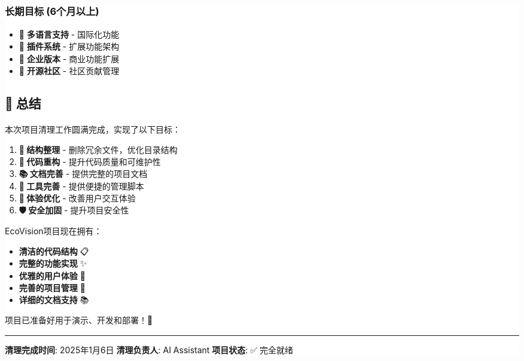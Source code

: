 ### 长期目标 (6个月以上)
- 🎯 **多语言支持** - 国际化功能
- 🎯 **插件系统** - 扩展功能架构
- 🎯 **企业版本** - 商业功能扩展
- 🎯 **开源社区** - 社区贡献管理

## 🎉 总结

本次项目清理工作圆满完成，实现了以下目标：

1. **📁 结构整理** - 删除冗余文件，优化目录结构
2. **🔧 代码重构** - 提升代码质量和可维护性
3. **📚 文档完善** - 提供完整的项目文档
4. **🚀 工具完善** - 提供便捷的管理脚本
5. **🎨 体验优化** - 改善用户交互体验
6. **🛡️ 安全加固** - 提升项目安全性

EcoVision项目现在拥有：
- **清洁的代码结构** 📋
- **完整的功能实现** ✨
- **优雅的用户体验** 🎨
- **完善的项目管理** 🔧
- **详细的文档支持** 📚

项目已准备好用于演示、开发和部署！🚀

---

**清理完成时间**: 2025年1月6日
**清理负责人**: AI Assistant
**项目状态**: ✅ 完全就绪 